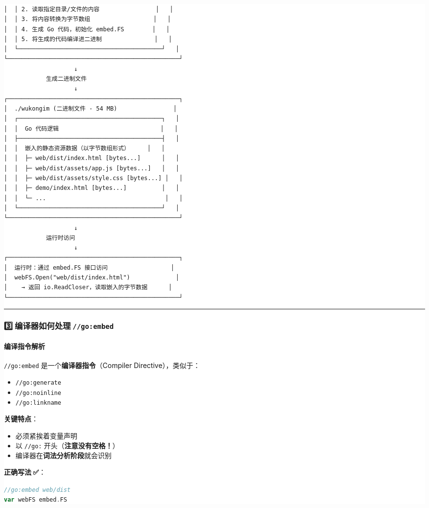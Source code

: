 ```
│  │ 2. 读取指定目录/文件的内容                │   │
│  │ 3. 将内容转换为字节数组                  │   │
│  │ 4. 生成 Go 代码，初始化 embed.FS        │   │
│  │ 5. 将生成的代码编译进二进制               │   │
│  └─────────────────────────────────────────┘   │
└─────────────────────────────────────────────────┘
                    ↓
            生成二进制文件
                    ↓
┌─────────────────────────────────────────────────┐
│  ./wukongim (二进制文件 - 54 MB)                │
│  ┌─────────────────────────────────────────┐   │
│  │  Go 代码逻辑                             │   │
│  ├─────────────────────────────────────────┤   │
│  │  嵌入的静态资源数据（以字节数组形式）     │   │
│  │  ├─ web/dist/index.html [bytes...]      │   │
│  │  ├─ web/dist/assets/app.js [bytes...]   │   │
│  │  ├─ web/dist/assets/style.css [bytes...] │   │
│  │  ├─ demo/index.html [bytes...]          │   │
│  │  └─ ...                                  │   │
│  └─────────────────────────────────────────┘   │
└─────────────────────────────────────────────────┘
                    ↓
            运行时访问
                    ↓
┌─────────────────────────────────────────────────┐
│  运行时：通过 embed.FS 接口访问                  │
│  webFS.Open("web/dist/index.html")             │
│    → 返回 io.ReadCloser，读取嵌入的字节数据      │
└─────────────────────────────────────────────────┘
```

---

### 3️⃣ 编译器如何处理 `//go:embed`

#### **编译指令解析**

`//go:embed` 是一个**编译器指令**（Compiler Directive），类似于：
- `//go:generate`
- `//go:noinline`
- `//go:linkname`

**关键特点**：
- 必须紧挨着变量声明
- 以 `//go:` 开头（**注意没有空格！**）
- 编译器在**词法分析阶段**就会识别

**正确写法 ✅**：
```go
//go:embed web/dist
var webFS embed.FS
```
